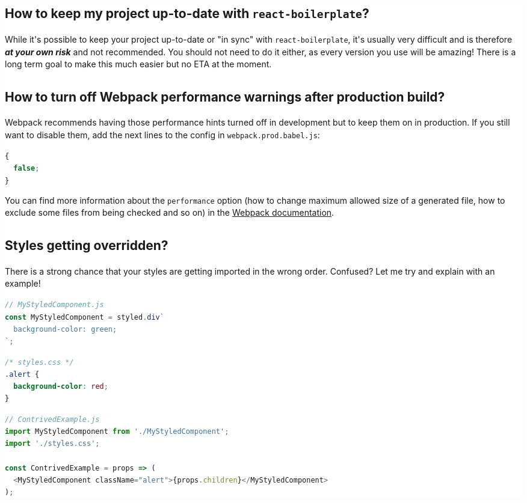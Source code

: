 ## How to keep my project up-to-date with `react-boilerplate`?

While it's possible to keep your project up-to-date or "in sync" with `react-boilerplate`, it's usually
very difficult and is therefore **_at your own risk_** and not recommended. You should not need to do it either, as
every version you use will be amazing! There is a long term goal to make this much easier but no ETA at the moment.

## How to turn off Webpack performance warnings after production build?

Webpack recommends having those performance hints turned off in development but to keep them on in production. If you still want to disable them, add the next lines to the config in `webpack.prod.babel.js`:

```js
{
  false;
}
```

You can find more information about the `performance` option (how to change maximum allowed size of a generated file, how to exclude some files from being checked and so on) in the [Webpack documentation](https://webpack.js.org/configuration/performance/).

## Styles getting overridden?

There is a strong chance that your styles are getting imported in the wrong order. Confused?
Let me try and explain with an example!

```javascript
// MyStyledComponent.js
const MyStyledComponent = styled.div`
  background-color: green;
`;
```

```css
/* styles.css */
.alert {
  background-color: red;
}
```

```javascript
// ContrivedExample.js
import MyStyledComponent from './MyStyledComponent';
import './styles.css';

const ContrivedExample = props => (
  <MyStyledComponent className="alert">{props.children}</MyStyledComponent>
);
```
